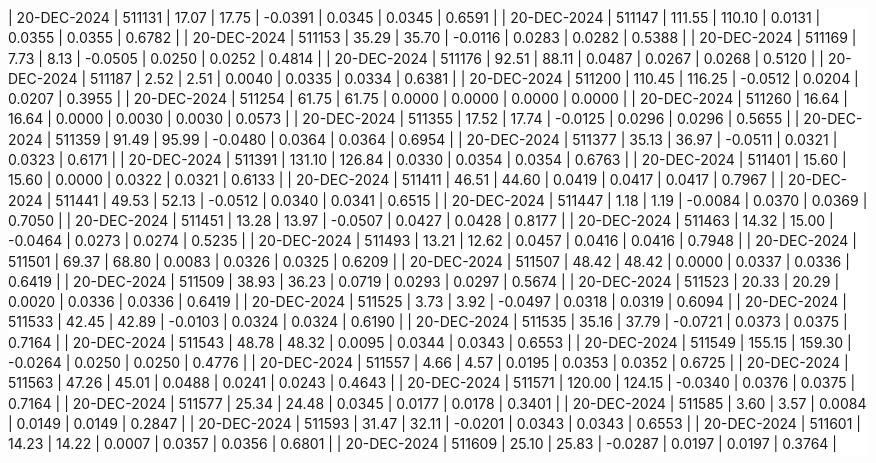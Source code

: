 | 20-DEC-2024 | 511131 | 17.07 | 17.75 | -0.0391 | 0.0345 | 0.0345 | 0.6591 |
| 20-DEC-2024 | 511147 | 111.55 | 110.10 | 0.0131 | 0.0355 | 0.0355 | 0.6782 |
| 20-DEC-2024 | 511153 | 35.29 | 35.70 | -0.0116 | 0.0283 | 0.0282 | 0.5388 |
| 20-DEC-2024 | 511169 | 7.73 | 8.13 | -0.0505 | 0.0250 | 0.0252 | 0.4814 |
| 20-DEC-2024 | 511176 | 92.51 | 88.11 | 0.0487 | 0.0267 | 0.0268 | 0.5120 |
| 20-DEC-2024 | 511187 | 2.52 | 2.51 | 0.0040 | 0.0335 | 0.0334 | 0.6381 |
| 20-DEC-2024 | 511200 | 110.45 | 116.25 | -0.0512 | 0.0204 | 0.0207 | 0.3955 |
| 20-DEC-2024 | 511254 | 61.75 | 61.75 | 0.0000 | 0.0000 | 0.0000 | 0.0000 |
| 20-DEC-2024 | 511260 | 16.64 | 16.64 | 0.0000 | 0.0030 | 0.0030 | 0.0573 |
| 20-DEC-2024 | 511355 | 17.52 | 17.74 | -0.0125 | 0.0296 | 0.0296 | 0.5655 |
| 20-DEC-2024 | 511359 | 91.49 | 95.99 | -0.0480 | 0.0364 | 0.0364 | 0.6954 |
| 20-DEC-2024 | 511377 | 35.13 | 36.97 | -0.0511 | 0.0321 | 0.0323 | 0.6171 |
| 20-DEC-2024 | 511391 | 131.10 | 126.84 | 0.0330 | 0.0354 | 0.0354 | 0.6763 |
| 20-DEC-2024 | 511401 | 15.60 | 15.60 | 0.0000 | 0.0322 | 0.0321 | 0.6133 |
| 20-DEC-2024 | 511411 | 46.51 | 44.60 | 0.0419 | 0.0417 | 0.0417 | 0.7967 |
| 20-DEC-2024 | 511441 | 49.53 | 52.13 | -0.0512 | 0.0340 | 0.0341 | 0.6515 |
| 20-DEC-2024 | 511447 | 1.18 | 1.19 | -0.0084 | 0.0370 | 0.0369 | 0.7050 |
| 20-DEC-2024 | 511451 | 13.28 | 13.97 | -0.0507 | 0.0427 | 0.0428 | 0.8177 |
| 20-DEC-2024 | 511463 | 14.32 | 15.00 | -0.0464 | 0.0273 | 0.0274 | 0.5235 |
| 20-DEC-2024 | 511493 | 13.21 | 12.62 | 0.0457 | 0.0416 | 0.0416 | 0.7948 |
| 20-DEC-2024 | 511501 | 69.37 | 68.80 | 0.0083 | 0.0326 | 0.0325 | 0.6209 |
| 20-DEC-2024 | 511507 | 48.42 | 48.42 | 0.0000 | 0.0337 | 0.0336 | 0.6419 |
| 20-DEC-2024 | 511509 | 38.93 | 36.23 | 0.0719 | 0.0293 | 0.0297 | 0.5674 |
| 20-DEC-2024 | 511523 | 20.33 | 20.29 | 0.0020 | 0.0336 | 0.0336 | 0.6419 |
| 20-DEC-2024 | 511525 | 3.73 | 3.92 | -0.0497 | 0.0318 | 0.0319 | 0.6094 |
| 20-DEC-2024 | 511533 | 42.45 | 42.89 | -0.0103 | 0.0324 | 0.0324 | 0.6190 |
| 20-DEC-2024 | 511535 | 35.16 | 37.79 | -0.0721 | 0.0373 | 0.0375 | 0.7164 |
| 20-DEC-2024 | 511543 | 48.78 | 48.32 | 0.0095 | 0.0344 | 0.0343 | 0.6553 |
| 20-DEC-2024 | 511549 | 155.15 | 159.30 | -0.0264 | 0.0250 | 0.0250 | 0.4776 |
| 20-DEC-2024 | 511557 | 4.66 | 4.57 | 0.0195 | 0.0353 | 0.0352 | 0.6725 |
| 20-DEC-2024 | 511563 | 47.26 | 45.01 | 0.0488 | 0.0241 | 0.0243 | 0.4643 |
| 20-DEC-2024 | 511571 | 120.00 | 124.15 | -0.0340 | 0.0376 | 0.0375 | 0.7164 |
| 20-DEC-2024 | 511577 | 25.34 | 24.48 | 0.0345 | 0.0177 | 0.0178 | 0.3401 |
| 20-DEC-2024 | 511585 | 3.60 | 3.57 | 0.0084 | 0.0149 | 0.0149 | 0.2847 |
| 20-DEC-2024 | 511593 | 31.47 | 32.11 | -0.0201 | 0.0343 | 0.0343 | 0.6553 |
| 20-DEC-2024 | 511601 | 14.23 | 14.22 | 0.0007 | 0.0357 | 0.0356 | 0.6801 |
| 20-DEC-2024 | 511609 | 25.10 | 25.83 | -0.0287 | 0.0197 | 0.0197 | 0.3764 |